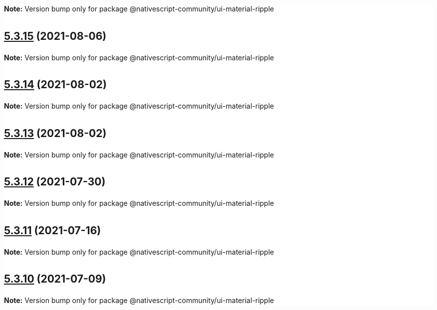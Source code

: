 **Note:** Version bump only for package @nativescript-community/ui-material-ripple





## [5.3.15](https://github.com/nativescript-community/ui-material-components/tree/master/packages/ripple/compare/v5.3.14...v5.3.15) (2021-08-06)

**Note:** Version bump only for package @nativescript-community/ui-material-ripple





## [5.3.14](https://github.com/nativescript-community/ui-material-components/tree/master/packages/ripple/compare/v5.3.13...v5.3.14) (2021-08-02)

**Note:** Version bump only for package @nativescript-community/ui-material-ripple





## [5.3.13](https://github.com/nativescript-community/ui-material-components/tree/master/packages/ripple/compare/v5.3.12...v5.3.13) (2021-08-02)

**Note:** Version bump only for package @nativescript-community/ui-material-ripple





## [5.3.12](https://github.com/nativescript-community/ui-material-components/tree/master/packages/ripple/compare/v5.3.11...v5.3.12) (2021-07-30)

**Note:** Version bump only for package @nativescript-community/ui-material-ripple





## [5.3.11](https://github.com/nativescript-community/ui-material-components/tree/master/packages/ripple/compare/v5.3.10...v5.3.11) (2021-07-16)

**Note:** Version bump only for package @nativescript-community/ui-material-ripple





## [5.3.10](https://github.com/nativescript-community/ui-material-components/tree/master/packages/ripple/compare/v5.3.9...v5.3.10) (2021-07-09)

**Note:** Version bump only for package @nativescript-community/ui-material-ripple
